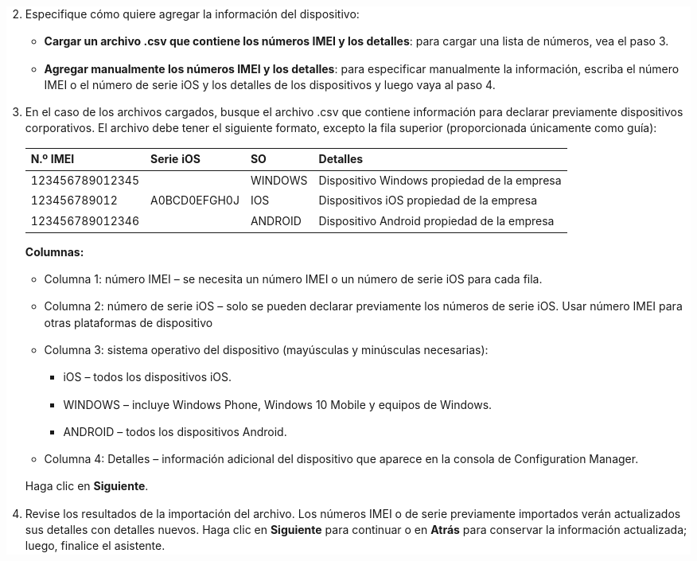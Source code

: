 2.  Especifique cómo quiere agregar la información del dispositivo:  

    -   **Cargar un archivo .csv que contiene los números IMEI y los detalles**: para cargar una lista de números, vea el paso 3.  

    -   **Agregar manualmente los números IMEI y los detalles**: para especificar manualmente la información, escriba el número IMEI o el número de serie iOS y los detalles de los dispositivos y luego vaya al paso 4.  

3.  En el caso de los archivos cargados, busque el archivo .csv que contiene información para declarar previamente dispositivos corporativos. El archivo debe tener el siguiente formato, excepto la fila superior (proporcionada únicamente como guía):  

    |**N.º IMEI**|**Serie iOS**|**SO**|**Detalles**|
    |---|---|---|---|
    |123456789012345||WINDOWS|Dispositivo Windows propiedad de la empresa|
    |123456789012|A0BCD0EFGH0J|IOS|Dispositivos iOS propiedad de la empresa|
    |123456789012346||ANDROID|Dispositivo Android propiedad de la empresa|

     **Columnas:**  

    -   Columna 1: número IMEI – se necesita un número IMEI o un número de serie iOS para cada fila.  

    -   Columna 2: número de serie iOS – solo se pueden declarar previamente los números de serie iOS. Usar número IMEI para otras plataformas de dispositivo  

    -   Columna 3: sistema operativo del dispositivo (mayúsculas y minúsculas necesarias):  

        -   iOS – todos los dispositivos iOS.  

        -   WINDOWS – incluye Windows Phone, Windows 10 Mobile y equipos de Windows.  

        -   ANDROID – todos los dispositivos Android.  

    -   Columna 4: Detalles – información adicional del dispositivo que aparece en la consola de Configuration Manager.  

     Haga clic en **Siguiente**.  

4.  Revise los resultados de la importación del archivo. Los números IMEI o de serie previamente importados verán actualizados sus detalles con detalles nuevos.  Haga clic en **Siguiente** para continuar o en **Atrás** para conservar la información actualizada; luego, finalice el asistente.  






